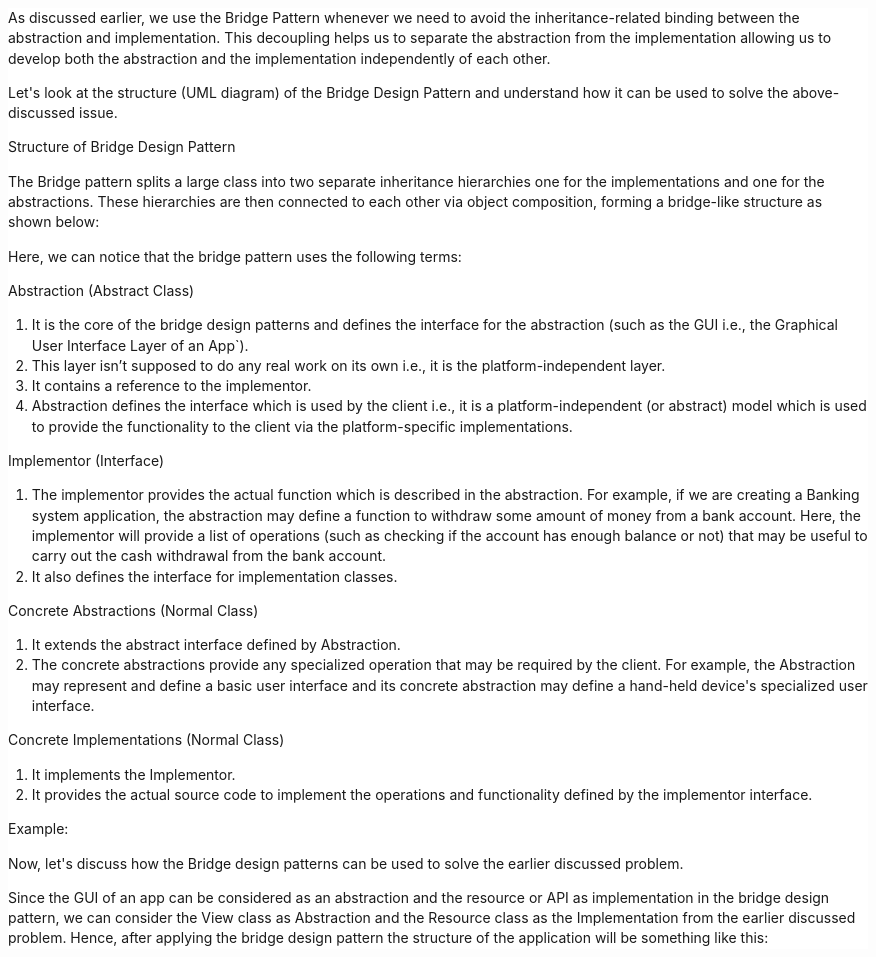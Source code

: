 As discussed earlier, we use the Bridge Pattern whenever we need to avoid the inheritance-related binding between the abstraction and implementation. This decoupling helps us to separate the abstraction from the implementation allowing us to develop both the abstraction and the implementation independently of each other.

Let's look at the structure (UML diagram) of the Bridge Design Pattern and understand how it can be used to solve the above-discussed issue.

Structure of Bridge Design Pattern

The Bridge pattern splits a large class into two separate inheritance hierarchies one for the implementations and one for the abstractions. These hierarchies are then connected to each other via object composition, forming a bridge-like structure as shown below:

Here, we can notice that the bridge pattern uses the following terms:

Abstraction (Abstract Class)

1. It is the core of the bridge design patterns and defines the interface for the abstraction (such as the GUI i.e., the Graphical User Interface Layer of an App`).
2. This layer isn’t supposed to do any real work on its own i.e., it is the platform-independent layer.
3. It contains a reference to the implementor.
4. Abstraction defines the interface which is used by the client i.e., it is a platform-independent (or abstract) model which is used to provide the functionality to the client via the platform-specific implementations.

Implementor (Interface)

1. The implementor provides the actual function which is described in the abstraction. For example, if we are creating a Banking system application, the abstraction may define a function to withdraw some amount of money from a bank account. Here, the implementor will provide a list of operations (such as checking if the account has enough balance or not) that may be useful to carry out the cash withdrawal from the bank account.
2. It also defines the interface for implementation classes.

Concrete Abstractions (Normal Class)

1. It extends the abstract interface defined by Abstraction.
2. The concrete abstractions provide any specialized operation that may be required by the client. For example, the Abstraction may represent and define a basic user interface and its concrete abstraction may define a hand-held device's specialized user interface.

Concrete Implementations (Normal Class)

1. It implements the Implementor.
2. It provides the actual source code to implement the operations and functionality defined by the implementor interface.

Example:

Now, let's discuss how the Bridge design patterns can be used to solve the earlier discussed problem.

Since the GUI of an app can be considered as an abstraction and the resource or API as implementation in the bridge design pattern, we can consider the View class as Abstraction and the Resource class as the Implementation from the earlier discussed problem. Hence, after applying the bridge design pattern the structure of the application will be something like this:
